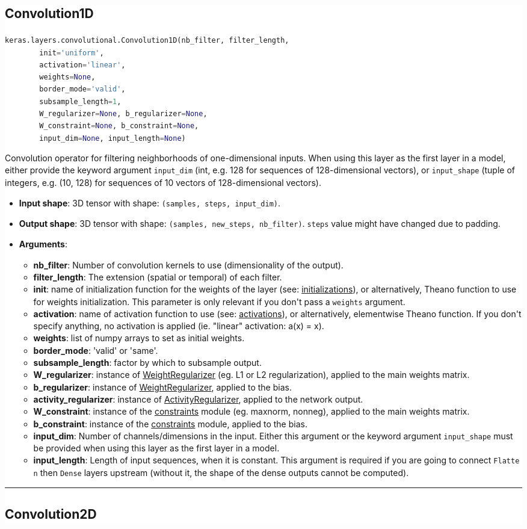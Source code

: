 
## Convolution1D

```python
keras.layers.convolutional.Convolution1D(nb_filter, filter_length, 
        init='uniform',
        activation='linear',
        weights=None, 
        border_mode='valid',
        subsample_length=1, 
        W_regularizer=None, b_regularizer=None,
        W_constraint=None, b_constraint=None,
        input_dim=None, input_length=None)
```

Convolution operator for filtering neighborhoods of one-dimensional inputs. When using this layer as the first layer in a model, either provide the keyword argument `input_dim` (int, e.g. 128 for sequences of 128-dimensional vectors), or `input_shape` (tuple of integers, e.g. (10, 128) for sequences of 10 vectors of 128-dimensional vectors).

- __Input shape__: 3D tensor with shape: `(samples, steps, input_dim)`.

- __Output shape__: 3D tensor with shape: `(samples, new_steps, nb_filter)`. `steps` value might have changed due to padding.

- __Arguments__:
    - __nb_filter__: Number of convolution kernels to use (dimensionality of the output).
    - __filter_length__: The extension (spatial or temporal) of each filter.
    - __init__: name of initialization function for the weights of the layer (see: [initializations](../initializations.md)), or alternatively, Theano function to use for weights initialization. This parameter is only relevant if you don't pass a `weights` argument.
    - __activation__: name of activation function to use (see: [activations](../activations.md)), or alternatively, elementwise Theano function. If you don't specify anything, no activation is applied (ie. "linear" activation: a(x) = x).
    - __weights__: list of numpy arrays to set as initial weights.
    - __border_mode__: 'valid' or 'same'.
    - __subsample_length__: factor by which to subsample output.
    - __W_regularizer__: instance of [WeightRegularizer](../regularizers.md) (eg. L1 or L2 regularization), applied to the main weights matrix.
    - __b_regularizer__: instance of [WeightRegularizer](../regularizers.md), applied to the bias.
    - __activity_regularizer__: instance of [ActivityRegularizer](../regularizers.md), applied to the network output.
    - __W_constraint__: instance of the [constraints](../constraints.md) module (eg. maxnorm, nonneg), applied to the main weights matrix.
    - __b_constraint__: instance of the [constraints](../constraints.md) module, applied to the bias.
    - __input_dim__: Number of channels/dimensions in the input. Either this argument or the keyword argument `input_shape` must be provided when using this layer as the first layer in a model.
    - __input_length__: Length of input sequences, when it is constant. This argument is required if you are going to connect `Flatten` then `Dense` layers upstream (without it, the shape of the dense outputs cannot be computed).

---

## Convolution2D
